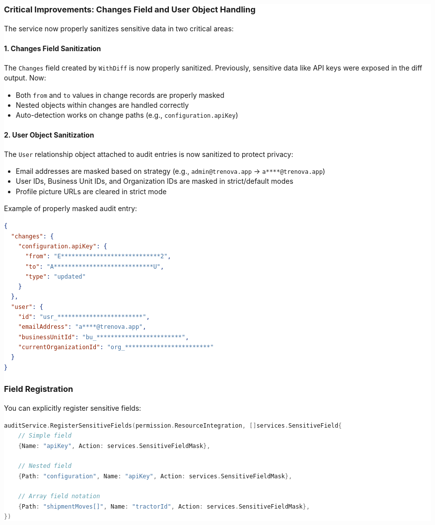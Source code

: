 ### Critical Improvements: Changes Field and User Object Handling

The service now properly sanitizes sensitive data in two critical areas:

#### 1. Changes Field Sanitization

The `Changes` field created by `WithDiff` is now properly sanitized. Previously, sensitive data like API keys were exposed in the diff output. Now:

- Both `from` and `to` values in change records are properly masked
- Nested objects within changes are handled correctly
- Auto-detection works on change paths (e.g., `configuration.apiKey`)

#### 2. User Object Sanitization

The `User` relationship object attached to audit entries is now sanitized to protect privacy:

- Email addresses are masked based on strategy (e.g., `admin@trenova.app` → `a****@trenova.app`)
- User IDs, Business Unit IDs, and Organization IDs are masked in strict/default modes
- Profile picture URLs are cleared in strict mode

Example of properly masked audit entry:

```json
{
  "changes": {
    "configuration.apiKey": {
      "from": "E****************************2", 
      "to": "A****************************U",
      "type": "updated"
    }
  },
  "user": {
    "id": "usr_************************",
    "emailAddress": "a****@trenova.app",
    "businessUnitId": "bu_************************",
    "currentOrganizationId": "org_************************"
  }
}
```

### Field Registration

You can explicitly register sensitive fields:

```go
auditService.RegisterSensitiveFields(permission.ResourceIntegration, []services.SensitiveField{
    // Simple field
    {Name: "apiKey", Action: services.SensitiveFieldMask},
    
    // Nested field
    {Path: "configuration", Name: "apiKey", Action: services.SensitiveFieldMask},
    
    // Array field notation
    {Path: "shipmentMoves[]", Name: "tractorId", Action: services.SensitiveFieldMask},
})
```
